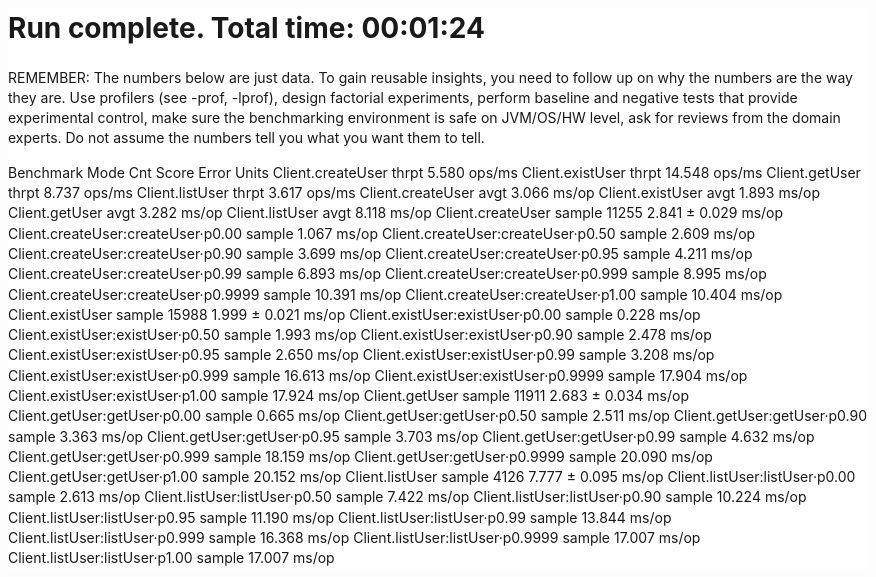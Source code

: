 # Run complete. Total time: 00:01:24

REMEMBER: The numbers below are just data. To gain reusable insights, you need to follow up on
why the numbers are the way they are. Use profilers (see -prof, -lprof), design factorial
experiments, perform baseline and negative tests that provide experimental control, make sure
the benchmarking environment is safe on JVM/OS/HW level, ask for reviews from the domain experts.
Do not assume the numbers tell you what you want them to tell.

Benchmark                               Mode    Cnt   Score   Error   Units
Client.createUser                      thrpt          5.580          ops/ms
Client.existUser                       thrpt         14.548          ops/ms
Client.getUser                         thrpt          8.737          ops/ms
Client.listUser                        thrpt          3.617          ops/ms
Client.createUser                       avgt          3.066           ms/op
Client.existUser                        avgt          1.893           ms/op
Client.getUser                          avgt          3.282           ms/op
Client.listUser                         avgt          8.118           ms/op
Client.createUser                     sample  11255   2.841 ± 0.029   ms/op
Client.createUser:createUser·p0.00    sample          1.067           ms/op
Client.createUser:createUser·p0.50    sample          2.609           ms/op
Client.createUser:createUser·p0.90    sample          3.699           ms/op
Client.createUser:createUser·p0.95    sample          4.211           ms/op
Client.createUser:createUser·p0.99    sample          6.893           ms/op
Client.createUser:createUser·p0.999   sample          8.995           ms/op
Client.createUser:createUser·p0.9999  sample         10.391           ms/op
Client.createUser:createUser·p1.00    sample         10.404           ms/op
Client.existUser                      sample  15988   1.999 ± 0.021   ms/op
Client.existUser:existUser·p0.00      sample          0.228           ms/op
Client.existUser:existUser·p0.50      sample          1.993           ms/op
Client.existUser:existUser·p0.90      sample          2.478           ms/op
Client.existUser:existUser·p0.95      sample          2.650           ms/op
Client.existUser:existUser·p0.99      sample          3.208           ms/op
Client.existUser:existUser·p0.999     sample         16.613           ms/op
Client.existUser:existUser·p0.9999    sample         17.904           ms/op
Client.existUser:existUser·p1.00      sample         17.924           ms/op
Client.getUser                        sample  11911   2.683 ± 0.034   ms/op
Client.getUser:getUser·p0.00          sample          0.665           ms/op
Client.getUser:getUser·p0.50          sample          2.511           ms/op
Client.getUser:getUser·p0.90          sample          3.363           ms/op
Client.getUser:getUser·p0.95          sample          3.703           ms/op
Client.getUser:getUser·p0.99          sample          4.632           ms/op
Client.getUser:getUser·p0.999         sample         18.159           ms/op
Client.getUser:getUser·p0.9999        sample         20.090           ms/op
Client.getUser:getUser·p1.00          sample         20.152           ms/op
Client.listUser                       sample   4126   7.777 ± 0.095   ms/op
Client.listUser:listUser·p0.00        sample          2.613           ms/op
Client.listUser:listUser·p0.50        sample          7.422           ms/op
Client.listUser:listUser·p0.90        sample         10.224           ms/op
Client.listUser:listUser·p0.95        sample         11.190           ms/op
Client.listUser:listUser·p0.99        sample         13.844           ms/op
Client.listUser:listUser·p0.999       sample         16.368           ms/op
Client.listUser:listUser·p0.9999      sample         17.007           ms/op
Client.listUser:listUser·p1.00        sample         17.007           ms/op
